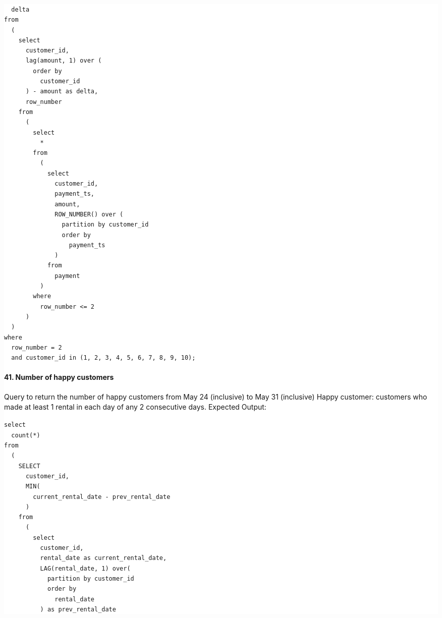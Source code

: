 ```
  delta 
from 
  (
    select 
      customer_id, 
      lag(amount, 1) over (
        order by 
          customer_id
      ) - amount as delta, 
      row_number 
    from 
      (
        select 
          * 
        from 
          (
            select 
              customer_id, 
              payment_ts, 
              amount, 
              ROW_NUMBER() over (
                partition by customer_id 
                order by 
                  payment_ts
              ) 
            from 
              payment
          ) 
        where 
          row_number <= 2
      )
  ) 
where 
  row_number = 2 
  and customer_id in (1, 2, 3, 4, 5, 6, 7, 8, 9, 10);
```
#### 41. Number of happy customers
Query to return the number of happy customers from May 24 (inclusive) to May 31 (inclusive)
Happy customer: customers who made at least 1 rental in each day of any 2 consecutive days.
Expected Output:
```commandline

``` 
```
select 
  count(*) 
from 
  (
    SELECT 
      customer_id, 
      MIN(
        current_rental_date - prev_rental_date
      ) 
    from 
      (
        select 
          customer_id, 
          rental_date as current_rental_date, 
          LAG(rental_date, 1) over(
            partition by customer_id 
            order by 
              rental_date
          ) as prev_rental_date 
```